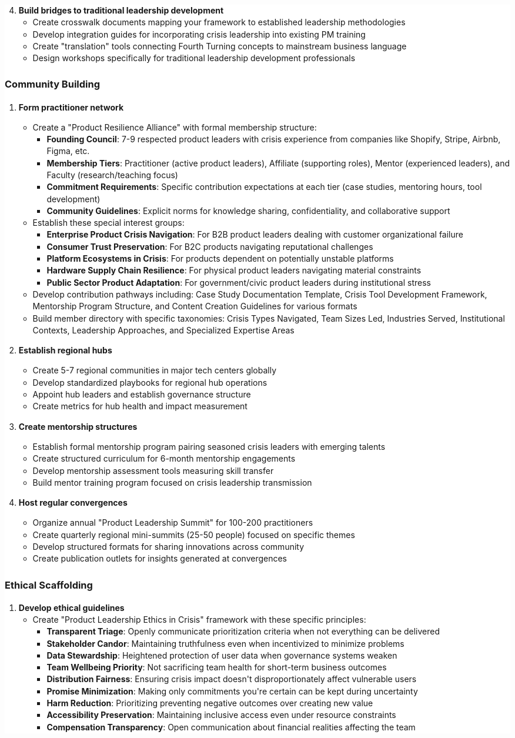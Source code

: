 4. **Build bridges to traditional leadership development**
   - Create crosswalk documents mapping your framework to established leadership methodologies
   - Develop integration guides for incorporating crisis leadership into existing PM training
   - Create "translation" tools connecting Fourth Turning concepts to mainstream business language
   - Design workshops specifically for traditional leadership development professionals

### Community Building

1. **Form practitioner network**
   - Create a "Product Resilience Alliance" with formal membership structure:
     * **Founding Council**: 7-9 respected product leaders with crisis experience from companies like Shopify, Stripe, Airbnb, Figma, etc.
     * **Membership Tiers**: Practitioner (active product leaders), Affiliate (supporting roles), Mentor (experienced leaders), and Faculty (research/teaching focus)
     * **Commitment Requirements**: Specific contribution expectations at each tier (case studies, mentoring hours, tool development)
     * **Community Guidelines**: Explicit norms for knowledge sharing, confidentiality, and collaborative support
   - Establish these special interest groups:
     * **Enterprise Product Crisis Navigation**: For B2B product leaders dealing with customer organizational failure
     * **Consumer Trust Preservation**: For B2C products navigating reputational challenges
     * **Platform Ecosystems in Crisis**: For products dependent on potentially unstable platforms
     * **Hardware Supply Chain Resilience**: For physical product leaders navigating material constraints
     * **Public Sector Product Adaptation**: For government/civic product leaders during institutional stress
   - Develop contribution pathways including: Case Study Documentation Template, Crisis Tool Development Framework, Mentorship Program Structure, and Content Creation Guidelines for various formats
   - Build member directory with specific taxonomies: Crisis Types Navigated, Team Sizes Led, Industries Served, Institutional Contexts, Leadership Approaches, and Specialized Expertise Areas

2. **Establish regional hubs**
   - Create 5-7 regional communities in major tech centers globally
   - Develop standardized playbooks for regional hub operations
   - Appoint hub leaders and establish governance structure
   - Create metrics for hub health and impact measurement

3. **Create mentorship structures**
   - Establish formal mentorship program pairing seasoned crisis leaders with emerging talents
   - Create structured curriculum for 6-month mentorship engagements
   - Develop mentorship assessment tools measuring skill transfer
   - Build mentor training program focused on crisis leadership transmission

4. **Host regular convergences**
   - Organize annual "Product Leadership Summit" for 100-200 practitioners
   - Create quarterly regional mini-summits (25-50 people) focused on specific themes
   - Develop structured formats for sharing innovations across community
   - Create publication outlets for insights generated at convergences

### Ethical Scaffolding

1. **Develop ethical guidelines**
   - Create "Product Leadership Ethics in Crisis" framework with these specific principles:
     * **Transparent Triage**: Openly communicate prioritization criteria when not everything can be delivered
     * **Stakeholder Candor**: Maintaining truthfulness even when incentivized to minimize problems
     * **Data Stewardship**: Heightened protection of user data when governance systems weaken
     * **Team Wellbeing Priority**: Not sacrificing team health for short-term business outcomes
     * **Distribution Fairness**: Ensuring crisis impact doesn't disproportionately affect vulnerable users
     * **Promise Minimization**: Making only commitments you're certain can be kept during uncertainty
     * **Harm Reduction**: Prioritizing preventing negative outcomes over creating new value
     * **Accessibility Preservation**: Maintaining inclusive access even under resource constraints
     * **Compensation Transparency**: Open communication about financial realities affecting the team
